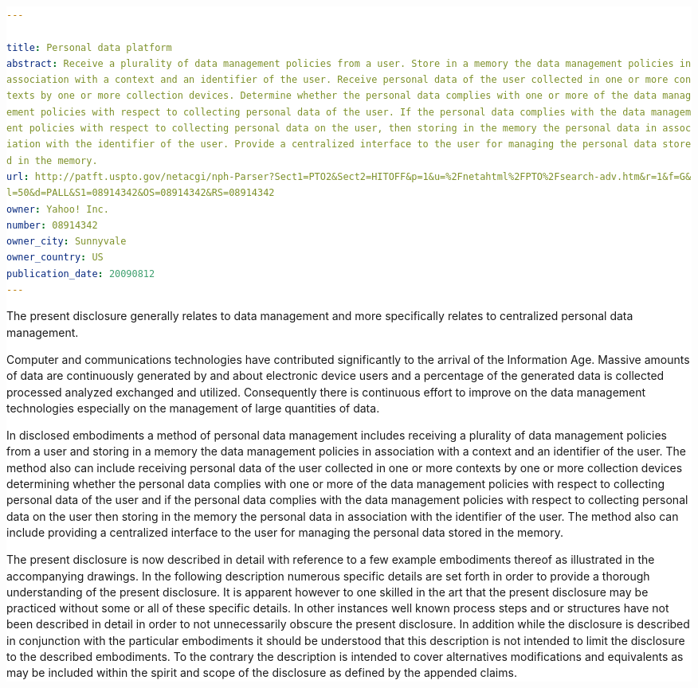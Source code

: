 ```yaml
---

title: Personal data platform
abstract: Receive a plurality of data management policies from a user. Store in a memory the data management policies in association with a context and an identifier of the user. Receive personal data of the user collected in one or more contexts by one or more collection devices. Determine whether the personal data complies with one or more of the data management policies with respect to collecting personal data of the user. If the personal data complies with the data management policies with respect to collecting personal data on the user, then storing in the memory the personal data in association with the identifier of the user. Provide a centralized interface to the user for managing the personal data stored in the memory.
url: http://patft.uspto.gov/netacgi/nph-Parser?Sect1=PTO2&Sect2=HITOFF&p=1&u=%2Fnetahtml%2FPTO%2Fsearch-adv.htm&r=1&f=G&l=50&d=PALL&S1=08914342&OS=08914342&RS=08914342
owner: Yahoo! Inc.
number: 08914342
owner_city: Sunnyvale
owner_country: US
publication_date: 20090812
---
```

The present disclosure generally relates to data management and more specifically relates to centralized personal data management.

Computer and communications technologies have contributed significantly to the arrival of the Information Age. Massive amounts of data are continuously generated by and about electronic device users and a percentage of the generated data is collected processed analyzed exchanged and utilized. Consequently there is continuous effort to improve on the data management technologies especially on the management of large quantities of data.

In disclosed embodiments a method of personal data management includes receiving a plurality of data management policies from a user and storing in a memory the data management policies in association with a context and an identifier of the user. The method also can include receiving personal data of the user collected in one or more contexts by one or more collection devices determining whether the personal data complies with one or more of the data management policies with respect to collecting personal data of the user and if the personal data complies with the data management policies with respect to collecting personal data on the user then storing in the memory the personal data in association with the identifier of the user. The method also can include providing a centralized interface to the user for managing the personal data stored in the memory.

The present disclosure is now described in detail with reference to a few example embodiments thereof as illustrated in the accompanying drawings. In the following description numerous specific details are set forth in order to provide a thorough understanding of the present disclosure. It is apparent however to one skilled in the art that the present disclosure may be practiced without some or all of these specific details. In other instances well known process steps and or structures have not been described in detail in order to not unnecessarily obscure the present disclosure. In addition while the disclosure is described in conjunction with the particular embodiments it should be understood that this description is not intended to limit the disclosure to the described embodiments. To the contrary the description is intended to cover alternatives modifications and equivalents as may be included within the spirit and scope of the disclosure as defined by the appended claims.
